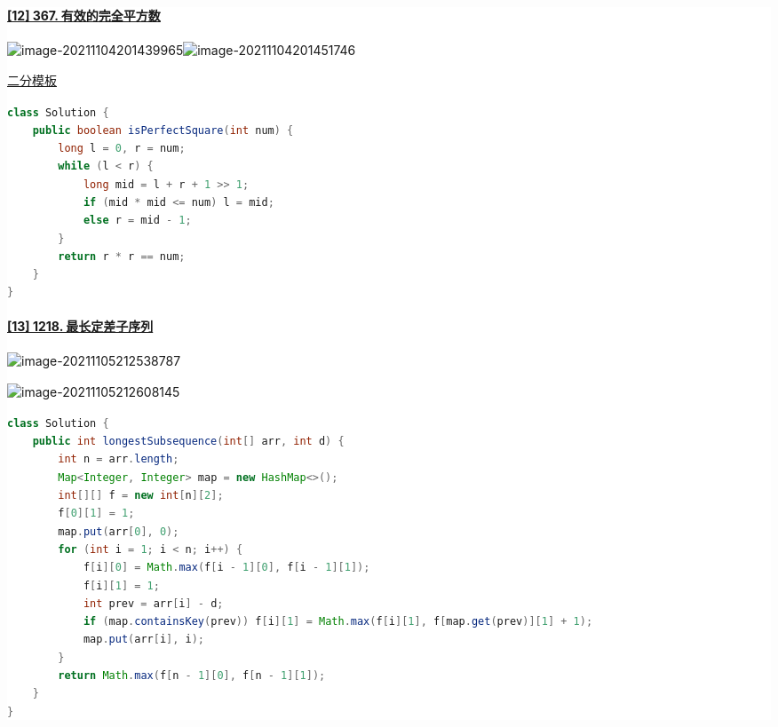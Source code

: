 

#### [[12] 367. 有效的完全平方数](https://leetcode-cn.com/problems/valid-perfect-square/)

![image-20211104201439965](https://gitee.com/ICDM_ws/pic-bed/raw/master/all/202111042014077.png)![image-20211104201451746](https://gitee.com/ICDM_ws/pic-bed/raw/master/all/202111042014822.png)

[二分模板](#4.二分模板)


```java
class Solution {
    public boolean isPerfectSquare(int num) {
        long l = 0, r = num;
        while (l < r) {
            long mid = l + r + 1 >> 1;
            if (mid * mid <= num) l = mid;
            else r = mid - 1;
        }
        return r * r == num;
    }
}
```



#### [[13] 1218. 最长定差子序列](https://leetcode-cn.com/problems/longest-arithmetic-subsequence-of-given-difference/)

![image-20211105212538787](https://gitee.com/ICDM_ws/pic-bed/raw/master/all/202111052125906.png)



![image-20211105212608145](https://gitee.com/ICDM_ws/pic-bed/raw/master/all/202111052126245.png)

```java
class Solution {
    public int longestSubsequence(int[] arr, int d) {
        int n = arr.length;
        Map<Integer, Integer> map = new HashMap<>();
        int[][] f = new int[n][2];
        f[0][1] = 1;
        map.put(arr[0], 0);
        for (int i = 1; i < n; i++) {
            f[i][0] = Math.max(f[i - 1][0], f[i - 1][1]);
            f[i][1] = 1;
            int prev = arr[i] - d;
            if (map.containsKey(prev)) f[i][1] = Math.max(f[i][1], f[map.get(prev)][1] + 1);
            map.put(arr[i], i);
        }
        return Math.max(f[n - 1][0], f[n - 1][1]);
    }
}

```
